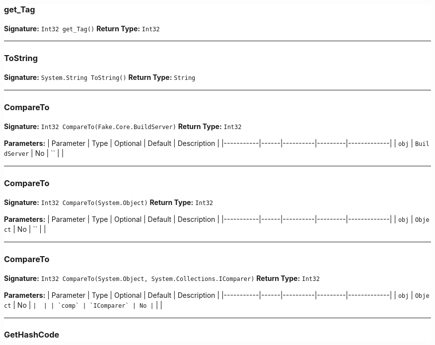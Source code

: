 
### get_Tag

**Signature:** `Int32 get_Tag()`
**Return Type:** `Int32`

---

### ToString

**Signature:** `System.String ToString()`
**Return Type:** `String`

---

### CompareTo

**Signature:** `Int32 CompareTo(Fake.Core.BuildServer)`
**Return Type:** `Int32`

**Parameters:**
| Parameter | Type | Optional | Default | Description |
|-----------|------|----------|---------|-------------|
| `obj` | `BuildServer` | No | `` |  |

---

### CompareTo

**Signature:** `Int32 CompareTo(System.Object)`
**Return Type:** `Int32`

**Parameters:**
| Parameter | Type | Optional | Default | Description |
|-----------|------|----------|---------|-------------|
| `obj` | `Object` | No | `` |  |

---

### CompareTo

**Signature:** `Int32 CompareTo(System.Object, System.Collections.IComparer)`
**Return Type:** `Int32`

**Parameters:**
| Parameter | Type | Optional | Default | Description |
|-----------|------|----------|---------|-------------|
| `obj` | `Object` | No | `` |  |
| `comp` | `IComparer` | No | `` |  |

---

### GetHashCode
